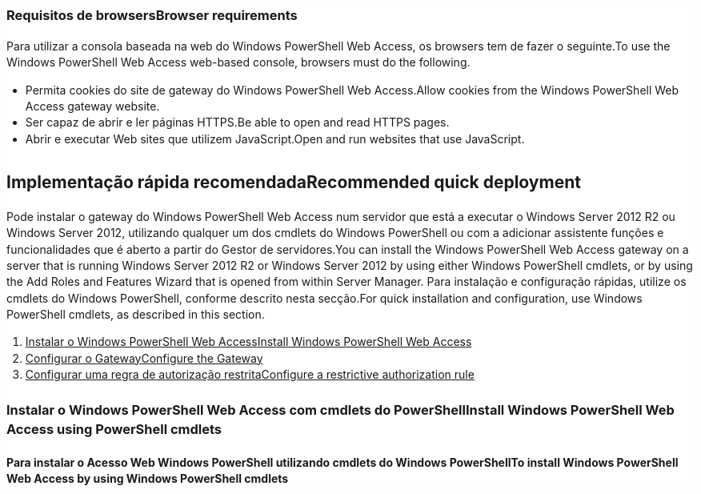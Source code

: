 ### <a name="browser-requirements"></a><span data-ttu-id="7c5ca-148">Requisitos de browsers</span><span class="sxs-lookup"><span data-stu-id="7c5ca-148">Browser requirements</span></span>

<span data-ttu-id="7c5ca-149">Para utilizar a consola baseada na web do Windows PowerShell Web Access, os browsers tem de fazer o seguinte.</span><span class="sxs-lookup"><span data-stu-id="7c5ca-149">To use the Windows PowerShell Web Access web-based console, browsers must do the following.</span></span>

- <span data-ttu-id="7c5ca-150">Permita cookies do site de gateway do Windows PowerShell Web Access.</span><span class="sxs-lookup"><span data-stu-id="7c5ca-150">Allow cookies from the Windows PowerShell Web Access gateway website.</span></span>
- <span data-ttu-id="7c5ca-151">Ser capaz de abrir e ler páginas HTTPS.</span><span class="sxs-lookup"><span data-stu-id="7c5ca-151">Be able to open and read HTTPS pages.</span></span>
- <span data-ttu-id="7c5ca-152">Abrir e executar Web sites que utilizem JavaScript.</span><span class="sxs-lookup"><span data-stu-id="7c5ca-152">Open and run websites that use JavaScript.</span></span>

## <a name="recommended-quick-deployment"></a><span data-ttu-id="7c5ca-153">Implementação rápida recomendada</span><span class="sxs-lookup"><span data-stu-id="7c5ca-153">Recommended quick deployment</span></span>

<span data-ttu-id="7c5ca-154">Pode instalar o gateway do Windows PowerShell Web Access num servidor que está a executar o Windows Server 2012 R2 ou Windows Server 2012, utilizando qualquer um dos cmdlets do Windows PowerShell ou com a adicionar assistente funções e funcionalidades que é aberto a partir do Gestor de servidores.</span><span class="sxs-lookup"><span data-stu-id="7c5ca-154">You can install the Windows PowerShell Web Access gateway on a server that is running Windows Server 2012 R2 or Windows Server 2012 by using either Windows PowerShell cmdlets, or by using the Add Roles and Features Wizard that is opened from within Server Manager.</span></span> <span data-ttu-id="7c5ca-155">Para instalação e configuração rápidas, utilize os cmdlets do Windows PowerShell, conforme descrito nesta secção.</span><span class="sxs-lookup"><span data-stu-id="7c5ca-155">For quick installation and configuration, use Windows PowerShell cmdlets, as described in this section.</span></span>

1. [<span data-ttu-id="7c5ca-156">Instalar o Windows PowerShell Web Access</span><span class="sxs-lookup"><span data-stu-id="7c5ca-156">Install Windows PowerShell Web Access</span></span>](#install-windows-powershell-web-access-using-powershell-cmdlets)
1. [<span data-ttu-id="7c5ca-157">Configurar o Gateway</span><span class="sxs-lookup"><span data-stu-id="7c5ca-157">Configure the Gateway</span></span>](#configure-the-gateway)
1. [<span data-ttu-id="7c5ca-158">Configurar uma regra de autorização restrita</span><span class="sxs-lookup"><span data-stu-id="7c5ca-158">Configure a restrictive authorization rule</span></span>](#configure-a-restrictive-authorization-rule)

### <a name="install-windows-powershell-web-access-using-powershell-cmdlets"></a><span data-ttu-id="7c5ca-159">Instalar o Windows PowerShell Web Access com cmdlets do PowerShell</span><span class="sxs-lookup"><span data-stu-id="7c5ca-159">Install Windows PowerShell Web Access using PowerShell cmdlets</span></span>

#### <a name="to-install-windows-powershell-web-access-by-using-windows-powershell-cmdlets"></a><span data-ttu-id="7c5ca-160">Para instalar o Acesso Web Windows PowerShell utilizando cmdlets do Windows PowerShell</span><span class="sxs-lookup"><span data-stu-id="7c5ca-160">To install Windows PowerShell Web Access by using Windows PowerShell cmdlets</span></span>
